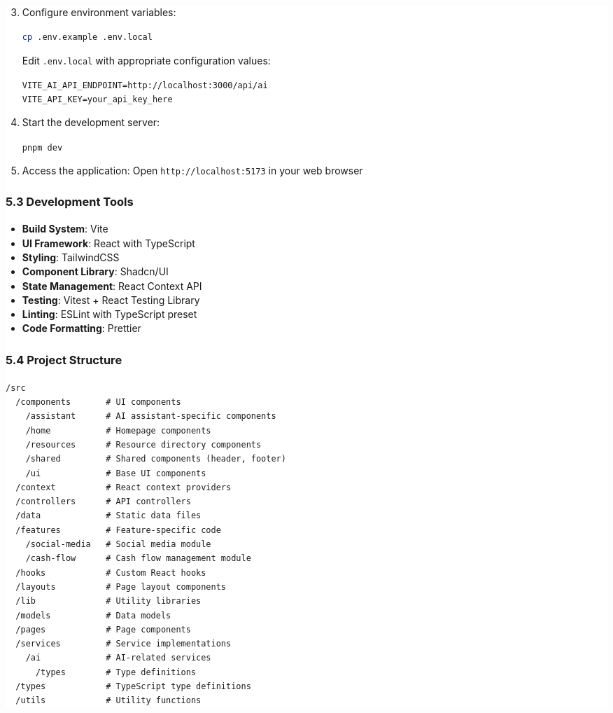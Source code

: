 3. Configure environment variables:
   ```bash
   cp .env.example .env.local
   ```
   
   Edit `.env.local` with appropriate configuration values:
   ```
   VITE_AI_API_ENDPOINT=http://localhost:3000/api/ai
   VITE_API_KEY=your_api_key_here
   ```

4. Start the development server:
   ```bash
   pnpm dev
   ```

5. Access the application:
   Open `http://localhost:5173` in your web browser

### 5.3 Development Tools

- **Build System**: Vite
- **UI Framework**: React with TypeScript
- **Styling**: TailwindCSS
- **Component Library**: Shadcn/UI
- **State Management**: React Context API
- **Testing**: Vitest + React Testing Library
- **Linting**: ESLint with TypeScript preset
- **Code Formatting**: Prettier

### 5.4 Project Structure

```
/src
  /components       # UI components
    /assistant      # AI assistant-specific components
    /home           # Homepage components
    /resources      # Resource directory components
    /shared         # Shared components (header, footer)
    /ui             # Base UI components
  /context          # React context providers
  /controllers      # API controllers
  /data             # Static data files
  /features         # Feature-specific code
    /social-media   # Social media module
    /cash-flow      # Cash flow management module
  /hooks            # Custom React hooks
  /layouts          # Page layout components
  /lib              # Utility libraries
  /models           # Data models
  /pages            # Page components
  /services         # Service implementations
    /ai             # AI-related services
      /types        # Type definitions
  /types            # TypeScript type definitions
  /utils            # Utility functions
```
